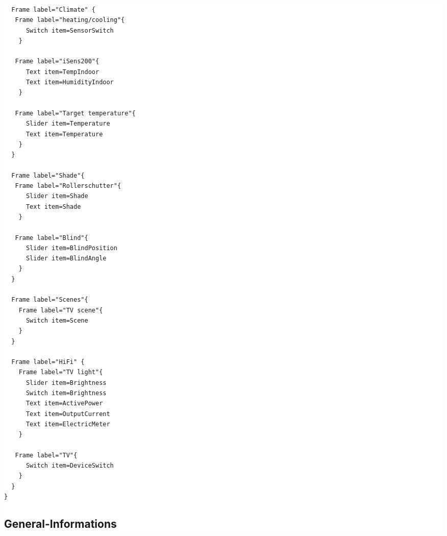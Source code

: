 ```
  Frame label="Climate" {
   Frame label="heating/cooling"{
      Switch item=SensorSwitch 
    }
    
   Frame label="iSens200"{
      Text item=TempIndoor
      Text item=HumidityIndoor
    }
    
   Frame label="Target temperature"{
      Slider item=Temperature
      Text item=Temperature
    }
  }
  
  Frame label="Shade"{
   Frame label="Rollerschutter"{
      Slider item=Shade 
      Text item=Shade
    }
    
   Frame label="Blind"{
      Slider item=BlindPosition 
      Slider item=BlindAngle
    }
  }
  
  Frame label="Scenes"{
    Frame label="TV scene"{
      Switch item=Scene 
    }
  }
  
  Frame label="HiFi" {
    Frame label="TV light"{
      Slider item=Brightness 
      Switch item=Brightness
      Text item=ActivePower 
      Text item=OutputCurrent 
      Text item=ElectricMeter 
    }
    
   Frame label="TV"{
      Switch item=DeviceSwitch
    }  
  }
}
```

## General-Informations
